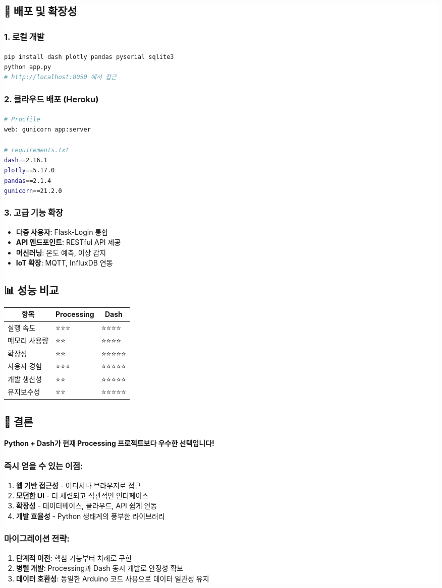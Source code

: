 ## 🚀 배포 및 확장성

### 1. 로컬 개발
```bash
pip install dash plotly pandas pyserial sqlite3
python app.py
# http://localhost:8050 에서 접근
```

### 2. 클라우드 배포 (Heroku)
```bash
# Procfile
web: gunicorn app:server

# requirements.txt
dash==2.16.1
plotly==5.17.0
pandas==2.1.4
gunicorn==21.2.0
```

### 3. 고급 기능 확장
- **다중 사용자**: Flask-Login 통합
- **API 엔드포인트**: RESTful API 제공
- **머신러닝**: 온도 예측, 이상 감지
- **IoT 확장**: MQTT, InfluxDB 연동

## 📊 성능 비교

| 항목          | Processing | Dash  |
| ------------- | ---------- | ----- |
| 실행 속도     | ⭐⭐⭐        | ⭐⭐⭐⭐  |
| 메모리 사용량 | ⭐⭐         | ⭐⭐⭐⭐  |
| 확장성        | ⭐⭐         | ⭐⭐⭐⭐⭐ |
| 사용자 경험   | ⭐⭐⭐        | ⭐⭐⭐⭐⭐ |
| 개발 생산성   | ⭐⭐         | ⭐⭐⭐⭐⭐ |
| 유지보수성    | ⭐⭐         | ⭐⭐⭐⭐⭐ |

## 🎯 결론

**Python + Dash가 현재 Processing 프로젝트보다 우수한 선택입니다!**

### 즉시 얻을 수 있는 이점:
1. **웹 기반 접근성** - 어디서나 브라우저로 접근
2. **모던한 UI** - 더 세련되고 직관적인 인터페이스
3. **확장성** - 데이터베이스, 클라우드, API 쉽게 연동
4. **개발 효율성** - Python 생태계의 풍부한 라이브러리

### 마이그레이션 전략:
1. **단계적 이전**: 핵심 기능부터 차례로 구현
2. **병렬 개발**: Processing과 Dash 동시 개발로 안정성 확보
3. **데이터 호환성**: 동일한 Arduino 코드 사용으로 데이터 일관성 유지
